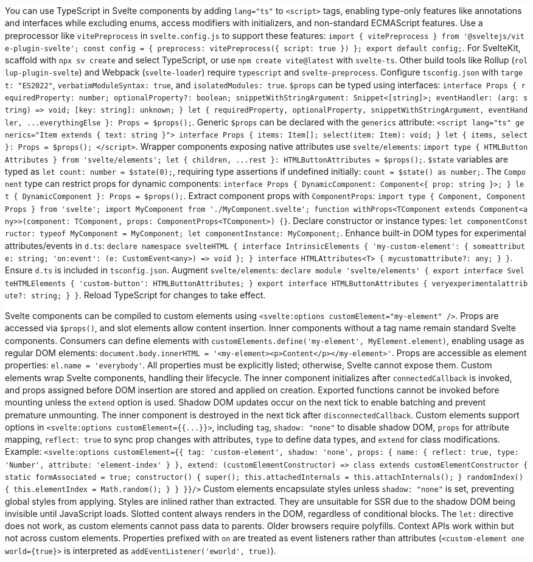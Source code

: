 You can use TypeScript in Svelte components by adding `lang="ts"` to `<script>` tags, enabling type-only features like annotations and interfaces while excluding enums, access modifiers with initializers, and non-standard ECMAScript features. Use a preprocessor like `vitePreprocess` in `svelte.config.js` to support these features: `import { vitePreprocess } from '@sveltejs/vite-plugin-svelte'; const config = { preprocess: vitePreprocess({ script: true }) }; export default config;`. For SvelteKit, scaffold with `npx sv create` and select TypeScript, or use `npm create vite@latest` with `svelte-ts`. Other build tools like Rollup (`rollup-plugin-svelte`) and Webpack (`svelte-loader`) require `typescript` and `svelte-preprocess`. Configure `tsconfig.json` with `target: "ES2022"`, `verbatimModuleSyntax: true`, and `isolatedModules: true`. `$props` can be typed using interfaces: `interface Props { requiredProperty: number; optionalProperty?: boolean; snippetWithStringArgument: Snippet<[string]>; eventHandler: (arg: string) => void; [key: string]: unknown; } let { requiredProperty, optionalProperty, snippetWithStringArgument, eventHandler, ...everythingElse }: Props = $props();`. Generic `$props` can be declared with the `generics` attribute: `<script lang="ts" generics="Item extends { text: string }"> interface Props { items: Item[]; select(item: Item): void; } let { items, select }: Props = $props(); </script>`. Wrapper components exposing native attributes use `svelte/elements`: `import type { HTMLButtonAttributes } from 'svelte/elements'; let { children, ...rest }: HTMLButtonAttributes = $props();`. `$state` variables are typed as `let count: number = $state(0);`, requiring type assertions if undefined initially: `count = $state() as number;`. The `Component` type can restrict props for dynamic components: `interface Props { DynamicComponent: Component<{ prop: string }>; } let { DynamicComponent }: Props = $props();`. Extract component props with `ComponentProps`: `import type { Component, ComponentProps } from 'svelte'; import MyComponent from './MyComponent.svelte'; function withProps<TComponent extends Component<any>>(component: TComponent, props: ComponentProps<TComponent>) {}`. Declare constructor or instance types: `let componentConstructor: typeof MyComponent = MyComponent; let componentInstance: MyComponent;`. Enhance built-in DOM types for experimental attributes/events in `d.ts`: `declare namespace svelteHTML { interface IntrinsicElements { 'my-custom-element': { someattribute: string; 'on:event': (e: CustomEvent<any>) => void }; } interface HTMLAttributes<T> { mycustomattribute?: any; } }`. Ensure `d.ts` is included in `tsconfig.json`. Augment `svelte/elements`: `declare module 'svelte/elements' { export interface SvelteHTMLElements { 'custom-button': HTMLButtonAttributes; } export interface HTMLButtonAttributes { veryexperimentalattribute?: string; } }`. Reload TypeScript for changes to take effect.

Svelte components can be compiled to custom elements using `<svelte:options customElement="my-element" />`. Props are accessed via `$props()`, and slot elements allow content insertion. Inner components without a tag name remain standard Svelte components. Consumers can define elements with `customElements.define('my-element', MyElement.element)`, enabling usage as regular DOM elements: `document.body.innerHTML = '<my-element><p>Content</p></my-element>'`. Props are accessible as element properties: `el.name = 'everybody'`. All properties must be explicitly listed; otherwise, Svelte cannot expose them. Custom elements wrap Svelte components, handling their lifecycle. The inner component initializes after `connectedCallback` is invoked, and props assigned before DOM insertion are stored and applied on creation. Exported functions cannot be invoked before mounting unless the `extend` option is used. Shadow DOM updates occur on the next tick to enable batching and prevent premature unmounting. The inner component is destroyed in the next tick after `disconnectedCallback`. Custom elements support options in `<svelte:options customElement={{...}}>`, including `tag`, `shadow: "none"` to disable shadow DOM, `props` for attribute mapping, `reflect: true` to sync prop changes with attributes, `type` to define data types, and `extend` for class modifications. Example: `<svelte:options customElement={{ tag: 'custom-element', shadow: 'none', props: { name: { reflect: true, type: 'Number', attribute: 'element-index' } }, extend: (customElementConstructor) => class extends customElementConstructor { static formAssociated = true; constructor() { super(); this.attachedInternals = this.attachInternals(); } randomIndex() { this.elementIndex = Math.random(); } } }}/>` Custom elements encapsulate styles unless `shadow: "none"` is set, preventing global styles from applying. Styles are inlined rather than extracted. They are unsuitable for SSR due to the shadow DOM being invisible until JavaScript loads. Slotted content always renders in the DOM, regardless of conditional blocks. The `let:` directive does not work, as custom elements cannot pass data to parents. Older browsers require polyfills. Context APIs work within but not across custom elements. Properties prefixed with `on` are treated as event listeners rather than attributes (`<custom-element oneworld={true}>` is interpreted as `addEventListener('eworld', true)`).
